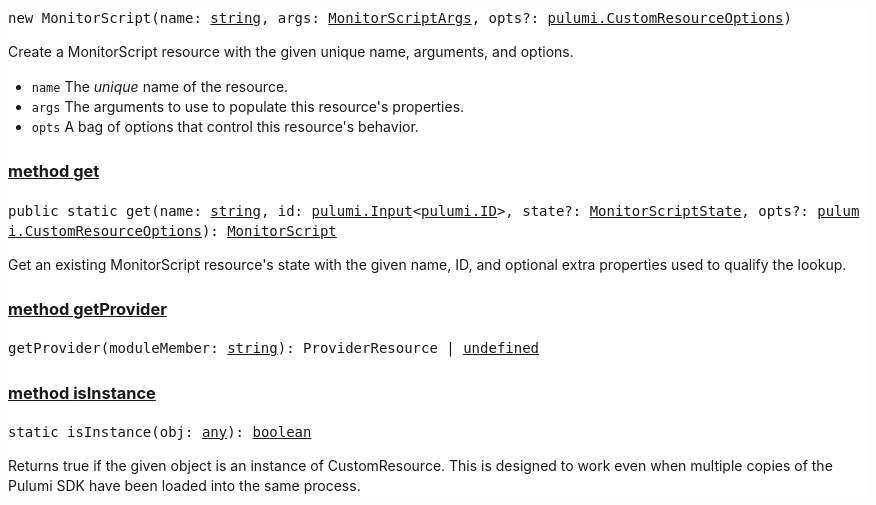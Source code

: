 <pre class="highlight"><span class='kd'></span><span class='kd'>new</span> MonitorScript(name: <span class='kd'><a href='https://developer.mozilla.org/en-US/docs/Web/JavaScript/Reference/Global_Objects/String'>string</a></span>, args: <a href='#MonitorScriptArgs'>MonitorScriptArgs</a>, opts?: <a href='https://pulumi.io/reference/pkg/nodejs/@pulumi/pulumi/#CustomResourceOptions'>pulumi.CustomResourceOptions</a>)</pre>


Create a MonitorScript resource with the given unique name, arguments, and options.

* `name` The _unique_ name of the resource.
* `args` The arguments to use to populate this resource&#39;s properties.
* `opts` A bag of options that control this resource&#39;s behavior.

</div>
<h3 class="pdoc-member-header" id="MonitorScript-get">
<a class="pdoc-child-name" href="/synthetics/monitorScript.ts#L19">method <b>get</b></a>
</h3>
<div class="pdoc-member-contents" markdown="1">

<pre class="highlight"><span class='kd'>public static </span>get(name: <span class='kd'><a href='https://developer.mozilla.org/en-US/docs/Web/JavaScript/Reference/Global_Objects/String'>string</a></span>, id: <a href='https://pulumi.io/reference/pkg/nodejs/@pulumi/pulumi/#Input'>pulumi.Input</a>&lt;<a href='https://pulumi.io/reference/pkg/nodejs/@pulumi/pulumi/#ID'>pulumi.ID</a>&gt;, state?: <a href='#MonitorScriptState'>MonitorScriptState</a>, opts?: <a href='https://pulumi.io/reference/pkg/nodejs/@pulumi/pulumi/#CustomResourceOptions'>pulumi.CustomResourceOptions</a>): <a href='#MonitorScript'>MonitorScript</a></pre>


Get an existing MonitorScript resource's state with the given name, ID, and optional extra
properties used to qualify the lookup.

</div>
<h3 class="pdoc-member-header" id="MonitorScript-getProvider">
<a class="pdoc-child-name" href="/node_modules/@pulumi/pulumi/resource.d.ts#L14">method <b>getProvider</b></a>
</h3>
<div class="pdoc-member-contents" markdown="1">

<pre class="highlight"><span class='kd'></span>getProvider(moduleMember: <span class='kd'><a href='https://developer.mozilla.org/en-US/docs/Web/JavaScript/Reference/Global_Objects/String'>string</a></span>): ProviderResource | <span class='kd'><a href='https://developer.mozilla.org/en-US/docs/Web/JavaScript/Reference/Global_Objects/undefined'>undefined</a></span></pre>

</div>
<h3 class="pdoc-member-header" id="MonitorScript-isInstance">
<a class="pdoc-child-name" href="/node_modules/@pulumi/pulumi/resource.d.ts#L101">method <b>isInstance</b></a>
</h3>
<div class="pdoc-member-contents" markdown="1">

<pre class="highlight"><span class='kd'>static </span>isInstance(obj: <span class='kd'><a href='https://www.typescriptlang.org/docs/handbook/basic-types.html#any'>any</a></span>): <span class='kd'><a href='https://developer.mozilla.org/en-US/docs/Web/JavaScript/Reference/Global_Objects/Boolean'>boolean</a></span></pre>


Returns true if the given object is an instance of CustomResource.  This is designed to work even when
multiple copies of the Pulumi SDK have been loaded into the same process.
